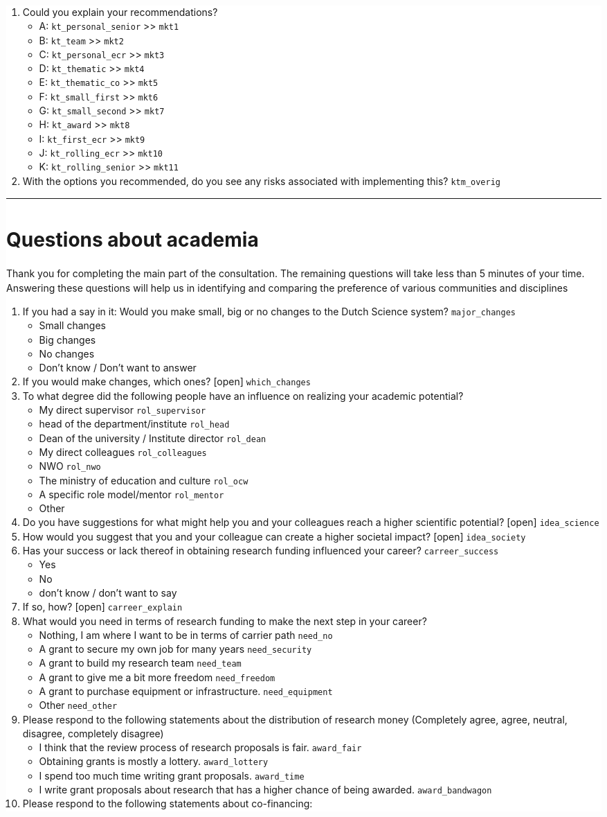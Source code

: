 1. Could you explain your recommendations?
	- A: `kt_personal_senior` >> `mkt1`
	- B: `kt_team` >> `mkt2`
	- C: `kt_personal_ecr` >> `mkt3`
	- D: `kt_thematic` >> `mkt4`
	- E: `kt_thematic_co` >> `mkt5`
	- F: `kt_small_first` >> `mkt6`
	- G: `kt_small_second` >> `mkt7`
	- H: `kt_award` >> `mkt8`
	- I: `kt_first_ecr` >> `mkt9`
	- J: `kt_rolling_ecr` >> `mkt10`
	- K: `kt_rolling_senior` >> `mkt11`
2. With the options you recommended, do you see any risks associated with implementing this? `ktm_overig`

---

# Questions about academia

Thank you for completing the main part of the consultation. The remaining questions will take less than 5 minutes of your time. Answering these questions will help us in identifying and comparing the preference of various communities and disciplines
	
1. If you had a say in it: Would you make small, big or no changes to the Dutch Science system? `major_changes`
	+ Small changes
	+ Big changes
	+ No changes
	+ Don’t know / Don’t want to answer
2. If you would make changes, which ones? [open] `which_changes`
3. To what degree did the following people have an influence on realizing your academic potential?
	+ My direct supervisor `rol_supervisor`
	+ head of the department/institute `rol_head`
	+ Dean of the university / Institute director `rol_dean`
	+ My direct colleagues `rol_colleagues`
	+ NWO `rol_nwo`
	+ The ministry of education and culture `rol_ocw`
	+ A specific role model/mentor `rol_mentor`
	+ Other
4. Do you have suggestions for what might help you and your colleagues reach a higher scientific potential? [open] `idea_science`
5. How would you suggest that you and your colleague can create a higher societal impact? [open] `idea_society`
6. Has your success or lack thereof in obtaining research funding influenced your career? `carreer_success`
	+ Yes
	+ No
	+ don’t know / don’t want to say
7. If so, how? [open] `carreer_explain`
8. What would you need in terms of research funding to make the next step in your career? 
	+ Nothing, I am where I want to be in terms of carrier path  `need_no`
	+ A grant to secure my own job for many years `need_security`
	+ A grant to build my research team `need_team`
	+ A grant to give me a bit more freedom `need_freedom`
	+ A grant to purchase equipment or infrastructure. `need_equipment`
	+ Other `need_other`
9. Please respond to the following statements about the distribution of research money (Completely agree, agree, neutral, disagree, completely disagree)
	+ I think that the review process of research proposals is fair. `award_fair`
	+ Obtaining grants is mostly a lottery. `award_lottery`
	+ I spend too much time writing grant proposals. `award_time`
	+ I write grant proposals about research that has a higher chance of being awarded. `award_bandwagon`
10. Please respond to the following statements about co-financing: